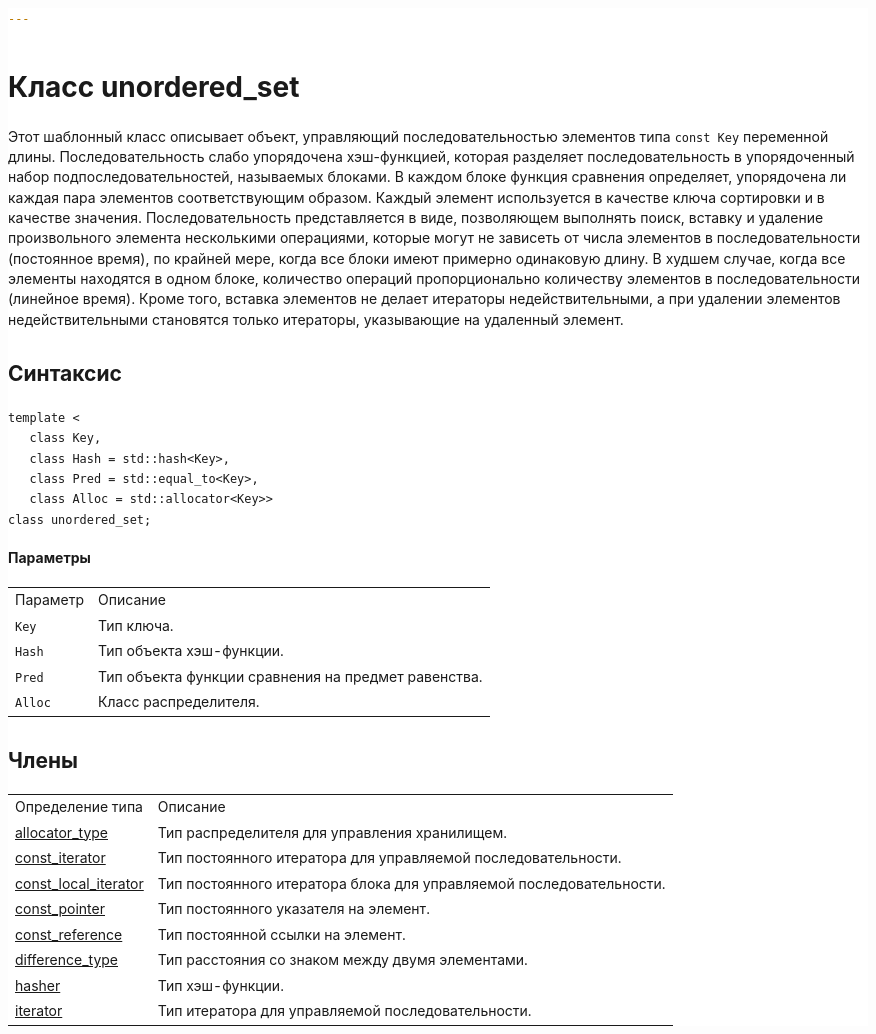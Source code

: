 ```yaml
---
```

# <a name="unorderedset-class"></a>Класс unordered_set
Этот шаблонный класс описывает объект, управляющий последовательностью элементов типа `const Key` переменной длины. Последовательность слабо упорядочена хэш-функцией, которая разделяет последовательность в упорядоченный набор подпоследовательностей, называемых блоками. В каждом блоке функция сравнения определяет, упорядочена ли каждая пара элементов соответствующим образом. Каждый элемент используется в качестве ключа сортировки и в качестве значения. Последовательность представляется в виде, позволяющем выполнять поиск, вставку и удаление произвольного элемента несколькими операциями, которые могут не зависеть от числа элементов в последовательности (постоянное время), по крайней мере, когда все блоки имеют примерно одинаковую длину. В худшем случае, когда все элементы находятся в одном блоке, количество операций пропорционально количеству элементов в последовательности (линейное время). Кроме того, вставка элементов не делает итераторы недействительными, а при удалении элементов недействительными становятся только итераторы, указывающие на удаленный элемент.  
  
## <a name="syntax"></a>Синтаксис  
  
```  
template <
   class Key,  
   class Hash = std::hash<Key>,  
   class Pred = std::equal_to<Key>,  
   class Alloc = std::allocator<Key>>  
class unordered_set;  
```  
  
#### <a name="parameters"></a>Параметры  
  
|||  
|-|-|  
|Параметр|Описание|  
|`Key`|Тип ключа.|  
|`Hash`|Тип объекта хэш-функции.|  
|`Pred`|Тип объекта функции сравнения на предмет равенства.|  
|`Alloc`|Класс распределителя.|  
  
## <a name="members"></a>Члены  
  
|||  
|-|-|  
|Определение типа|Описание|  
|[allocator_type](#allocator_type)|Тип распределителя для управления хранилищем.|  
|[const_iterator](#const_iterator)|Тип постоянного итератора для управляемой последовательности.|  
|[const_local_iterator](#const_local_iterator)|Тип постоянного итератора блока для управляемой последовательности.|  
|[const_pointer](#const_pointer)|Тип постоянного указателя на элемент.|  
|[const_reference](#const_reference)|Тип постоянной ссылки на элемент.|  
|[difference_type](#difference_type)|Тип расстояния со знаком между двумя элементами.|  
|[hasher](#hasher)|Тип хэш-функции.|  
|[iterator](#iterator)|Тип итератора для управляемой последовательности.|  